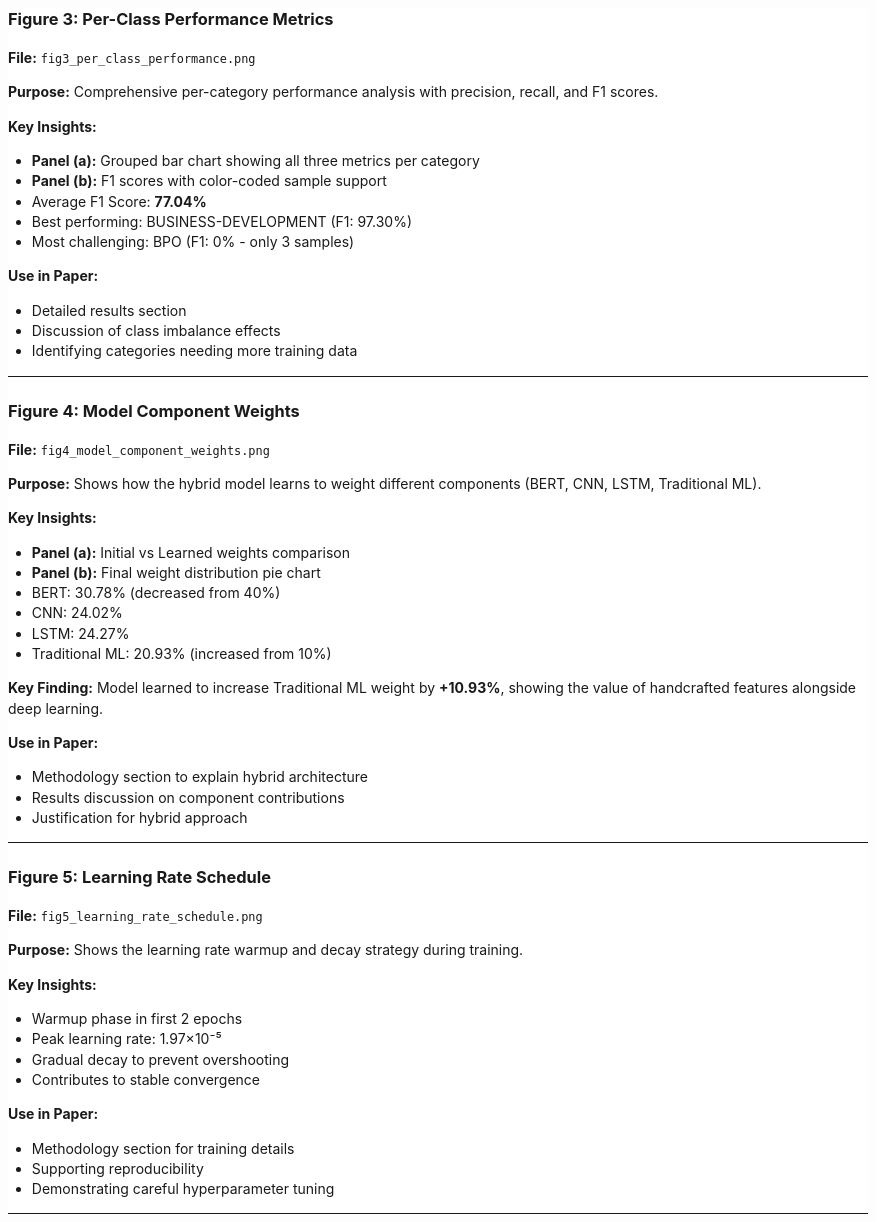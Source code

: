 ### Figure 3: Per-Class Performance Metrics
**File:** `fig3_per_class_performance.png`

**Purpose:** Comprehensive per-category performance analysis with precision, recall, and F1 scores.

**Key Insights:**
- **Panel (a):** Grouped bar chart showing all three metrics per category
- **Panel (b):** F1 scores with color-coded sample support
- Average F1 Score: **77.04%**
- Best performing: BUSINESS-DEVELOPMENT (F1: 97.30%)
- Most challenging: BPO (F1: 0% - only 3 samples)

**Use in Paper:**
- Detailed results section
- Discussion of class imbalance effects
- Identifying categories needing more training data

---

### Figure 4: Model Component Weights
**File:** `fig4_model_component_weights.png`

**Purpose:** Shows how the hybrid model learns to weight different components (BERT, CNN, LSTM, Traditional ML).

**Key Insights:**
- **Panel (a):** Initial vs Learned weights comparison
- **Panel (b):** Final weight distribution pie chart
- BERT: 30.78% (decreased from 40%)
- CNN: 24.02%
- LSTM: 24.27%
- Traditional ML: 20.93% (increased from 10%)

**Key Finding:** Model learned to increase Traditional ML weight by **+10.93%**, showing the value of handcrafted features alongside deep learning.

**Use in Paper:**
- Methodology section to explain hybrid architecture
- Results discussion on component contributions
- Justification for hybrid approach

---

### Figure 5: Learning Rate Schedule
**File:** `fig5_learning_rate_schedule.png`

**Purpose:** Shows the learning rate warmup and decay strategy during training.

**Key Insights:**
- Warmup phase in first 2 epochs
- Peak learning rate: 1.97×10⁻⁵
- Gradual decay to prevent overshooting
- Contributes to stable convergence

**Use in Paper:**
- Methodology section for training details
- Supporting reproducibility
- Demonstrating careful hyperparameter tuning

---
